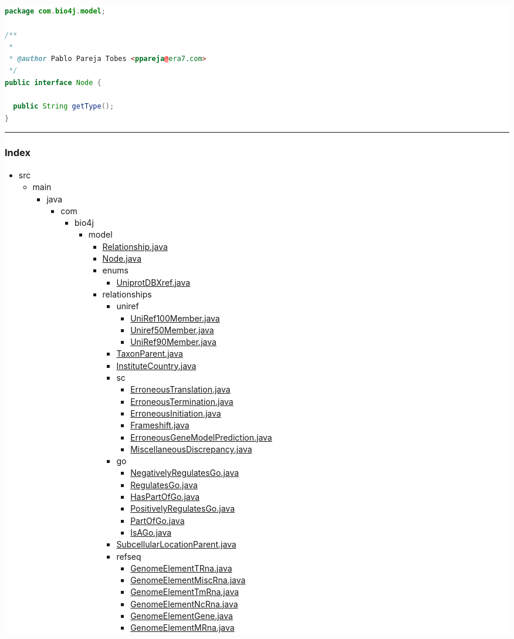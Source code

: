 
```java
package com.bio4j.model;

/**
 *
 * @author Pablo Pareja Tobes <ppareja@era7.com>
 */
public interface Node {
    
  public String getType();  
}

```


------

### Index

+ src
  + main
    + java
      + com
        + bio4j
          + model
            + [Relationship.java][main/java/com/bio4j/model/Relationship.java]
            + [Node.java][main/java/com/bio4j/model/Node.java]
            + enums
              + [UniprotDBXref.java][main/java/com/bio4j/model/enums/UniprotDBXref.java]
            + relationships
              + uniref
                + [UniRef100Member.java][main/java/com/bio4j/model/relationships/uniref/UniRef100Member.java]
                + [Uniref50Member.java][main/java/com/bio4j/model/relationships/uniref/Uniref50Member.java]
                + [UniRef90Member.java][main/java/com/bio4j/model/relationships/uniref/UniRef90Member.java]
              + [TaxonParent.java][main/java/com/bio4j/model/relationships/TaxonParent.java]
              + [InstituteCountry.java][main/java/com/bio4j/model/relationships/InstituteCountry.java]
              + sc
                + [ErroneousTranslation.java][main/java/com/bio4j/model/relationships/sc/ErroneousTranslation.java]
                + [ErroneousTermination.java][main/java/com/bio4j/model/relationships/sc/ErroneousTermination.java]
                + [ErroneousInitiation.java][main/java/com/bio4j/model/relationships/sc/ErroneousInitiation.java]
                + [Frameshift.java][main/java/com/bio4j/model/relationships/sc/Frameshift.java]
                + [ErroneousGeneModelPrediction.java][main/java/com/bio4j/model/relationships/sc/ErroneousGeneModelPrediction.java]
                + [MiscellaneousDiscrepancy.java][main/java/com/bio4j/model/relationships/sc/MiscellaneousDiscrepancy.java]
              + go
                + [NegativelyRegulatesGo.java][main/java/com/bio4j/model/relationships/go/NegativelyRegulatesGo.java]
                + [RegulatesGo.java][main/java/com/bio4j/model/relationships/go/RegulatesGo.java]
                + [HasPartOfGo.java][main/java/com/bio4j/model/relationships/go/HasPartOfGo.java]
                + [PositivelyRegulatesGo.java][main/java/com/bio4j/model/relationships/go/PositivelyRegulatesGo.java]
                + [PartOfGo.java][main/java/com/bio4j/model/relationships/go/PartOfGo.java]
                + [IsAGo.java][main/java/com/bio4j/model/relationships/go/IsAGo.java]
              + [SubcellularLocationParent.java][main/java/com/bio4j/model/relationships/SubcellularLocationParent.java]
              + refseq
                + [GenomeElementTRna.java][main/java/com/bio4j/model/relationships/refseq/GenomeElementTRna.java]
                + [GenomeElementMiscRna.java][main/java/com/bio4j/model/relationships/refseq/GenomeElementMiscRna.java]
                + [GenomeElementTmRna.java][main/java/com/bio4j/model/relationships/refseq/GenomeElementTmRna.java]
                + [GenomeElementNcRna.java][main/java/com/bio4j/model/relationships/refseq/GenomeElementNcRna.java]
                + [GenomeElementGene.java][main/java/com/bio4j/model/relationships/refseq/GenomeElementGene.java]
                + [GenomeElementMRna.java][main/java/com/bio4j/model/relationships/refseq/GenomeElementMRna.java]

[main/java/com/bio4j/model/Relationship.java]: Relationship.java.md
[main/java/com/bio4j/model/Node.java]: Node.java.md
[main/java/com/bio4j/model/enums/UniprotDBXref.java]: enums/UniprotDBXref.java.md
[main/java/com/bio4j/model/relationships/uniref/UniRef100Member.java]: relationships/uniref/UniRef100Member.java.md
[main/java/com/bio4j/model/relationships/uniref/Uniref50Member.java]: relationships/uniref/Uniref50Member.java.md
[main/java/com/bio4j/model/relationships/uniref/UniRef90Member.java]: relationships/uniref/UniRef90Member.java.md
[main/java/com/bio4j/model/relationships/TaxonParent.java]: relationships/TaxonParent.java.md
[main/java/com/bio4j/model/relationships/InstituteCountry.java]: relationships/InstituteCountry.java.md
[main/java/com/bio4j/model/relationships/sc/ErroneousTranslation.java]: relationships/sc/ErroneousTranslation.java.md
[main/java/com/bio4j/model/relationships/sc/ErroneousTermination.java]: relationships/sc/ErroneousTermination.java.md
[main/java/com/bio4j/model/relationships/sc/ErroneousInitiation.java]: relationships/sc/ErroneousInitiation.java.md
[main/java/com/bio4j/model/relationships/sc/Frameshift.java]: relationships/sc/Frameshift.java.md
[main/java/com/bio4j/model/relationships/sc/ErroneousGeneModelPrediction.java]: relationships/sc/ErroneousGeneModelPrediction.java.md
[main/java/com/bio4j/model/relationships/sc/MiscellaneousDiscrepancy.java]: relationships/sc/MiscellaneousDiscrepancy.java.md
[main/java/com/bio4j/model/relationships/go/NegativelyRegulatesGo.java]: relationships/go/NegativelyRegulatesGo.java.md
[main/java/com/bio4j/model/relationships/go/RegulatesGo.java]: relationships/go/RegulatesGo.java.md
[main/java/com/bio4j/model/relationships/go/HasPartOfGo.java]: relationships/go/HasPartOfGo.java.md
[main/java/com/bio4j/model/relationships/go/PositivelyRegulatesGo.java]: relationships/go/PositivelyRegulatesGo.java.md
[main/java/com/bio4j/model/relationships/go/PartOfGo.java]: relationships/go/PartOfGo.java.md
[main/java/com/bio4j/model/relationships/go/IsAGo.java]: relationships/go/IsAGo.java.md
[main/java/com/bio4j/model/relationships/SubcellularLocationParent.java]: relationships/SubcellularLocationParent.java.md
[main/java/com/bio4j/model/relationships/refseq/GenomeElementTRna.java]: relationships/refseq/GenomeElementTRna.java.md
[main/java/com/bio4j/model/relationships/refseq/GenomeElementMiscRna.java]: relationships/refseq/GenomeElementMiscRna.java.md
[main/java/com/bio4j/model/relationships/refseq/GenomeElementTmRna.java]: relationships/refseq/GenomeElementTmRna.java.md
[main/java/com/bio4j/model/relationships/refseq/GenomeElementNcRna.java]: relationships/refseq/GenomeElementNcRna.java.md
[main/java/com/bio4j/model/relationships/refseq/GenomeElementGene.java]: relationships/refseq/GenomeElementGene.java.md
[main/java/com/bio4j/model/relationships/refseq/GenomeElementMRna.java]: relationships/refseq/GenomeElementMRna.java.md
[main/java/com/bio4j/model/relationships/refseq/GenomeElementRRna.java]: relationships/refseq/GenomeElementRRna.java.md
[main/java/com/bio4j/model/relationships/refseq/GenomeElementCDS.java]: relationships/refseq/GenomeElementCDS.java.md
[main/java/com/bio4j/model/relationships/IsoformEventGenerator.java]: relationships/IsoformEventGenerator.java.md
[main/java/com/bio4j/model/relationships/ncbi/NCBITaxonParent.java]: relationships/ncbi/NCBITaxonParent.java.md
[main/java/com/bio4j/model/relationships/ncbi/NCBITaxon.java]: relationships/ncbi/NCBITaxon.java.md
[main/java/com/bio4j/model/relationships/protein/ProteinIsoform.java]: relationships/protein/ProteinIsoform.java.md
[main/java/com/bio4j/model/relationships/protein/ProteinFrameshift.java]: relationships/protein/ProteinFrameshift.java.md
[main/java/com/bio4j/model/relationships/protein/ProteinKeyword.java]: relationships/protein/ProteinKeyword.java.md
[main/java/com/bio4j/model/relationships/protein/ProteinDataset.java]: relationships/protein/ProteinDataset.java.md
[main/java/com/bio4j/model/relationships/protein/ProteinEnzymaticActivity.java]: relationships/protein/ProteinEnzymaticActivity.java.md
[main/java/com/bio4j/model/relationships/protein/ProteinReactome.java]: relationships/protein/ProteinReactome.java.md
[main/java/com/bio4j/model/relationships/protein/ProteinGo.java]: relationships/protein/ProteinGo.java.md
[main/java/com/bio4j/model/relationships/protein/ProteinOrganism.java]: relationships/protein/ProteinOrganism.java.md
[main/java/com/bio4j/model/relationships/protein/ProteinErroneousInitiation.java]: relationships/protein/ProteinErroneousInitiation.java.md
[main/java/com/bio4j/model/relationships/protein/ProteinPfam.java]: relationships/protein/ProteinPfam.java.md
[main/java/com/bio4j/model/relationships/protein/ProteinGenomeElement.java]: relationships/protein/ProteinGenomeElement.java.md
[main/java/com/bio4j/model/relationships/protein/ProteinProteinInteraction.java]: relationships/protein/ProteinProteinInteraction.java.md
[main/java/com/bio4j/model/relationships/protein/ProteinErroneousTermination.java]: relationships/protein/ProteinErroneousTermination.java.md
[main/java/com/bio4j/model/relationships/protein/BasicProteinSequenceCaution.java]: relationships/protein/BasicProteinSequenceCaution.java.md
[main/java/com/bio4j/model/relationships/protein/ProteinSubcellularLocation.java]: relationships/protein/ProteinSubcellularLocation.java.md
[main/java/com/bio4j/model/relationships/protein/ProteinErroneousTranslation.java]: relationships/protein/ProteinErroneousTranslation.java.md
[main/java/com/bio4j/model/relationships/protein/ProteinErroneousGeneModelPrediction.java]: relationships/protein/ProteinErroneousGeneModelPrediction.java.md
[main/java/com/bio4j/model/relationships/protein/ProteinIsoformInteraction.java]: relationships/protein/ProteinIsoformInteraction.java.md
[main/java/com/bio4j/model/relationships/protein/ProteinMiscellaneousDiscrepancy.java]: relationships/protein/ProteinMiscellaneousDiscrepancy.java.md
[main/java/com/bio4j/model/relationships/protein/ProteinInterpro.java]: relationships/protein/ProteinInterpro.java.md
[main/java/com/bio4j/model/relationships/comment/OnlineInformationComment.java]: relationships/comment/OnlineInformationComment.java.md
[main/java/com/bio4j/model/relationships/comment/CautionComment.java]: relationships/comment/CautionComment.java.md
[main/java/com/bio4j/model/relationships/comment/FunctionComment.java]: relationships/comment/FunctionComment.java.md
[main/java/com/bio4j/model/relationships/comment/SimilarityComment.java]: relationships/comment/SimilarityComment.java.md
[main/java/com/bio4j/model/relationships/comment/BiotechnologyComment.java]: relationships/comment/BiotechnologyComment.java.md
[main/java/com/bio4j/model/relationships/comment/TissueSpecificityComment.java]: relationships/comment/TissueSpecificityComment.java.md
[main/java/com/bio4j/model/relationships/comment/DevelopmentalStageComment.java]: relationships/comment/DevelopmentalStageComment.java.md
[main/java/com/bio4j/model/relationships/comment/EnzymeRegulationComment.java]: relationships/comment/EnzymeRegulationComment.java.md
[main/java/com/bio4j/model/relationships/comment/AllergenComment.java]: relationships/comment/AllergenComment.java.md
[main/java/com/bio4j/model/relationships/comment/SubunitComment.java]: relationships/comment/SubunitComment.java.md
[main/java/com/bio4j/model/relationships/comment/InductionComment.java]: relationships/comment/InductionComment.java.md
[main/java/com/bio4j/model/relationships/comment/CatalyticActivityComment.java]: relationships/comment/CatalyticActivityComment.java.md
[main/java/com/bio4j/model/relationships/comment/PharmaceuticalComment.java]: relationships/comment/PharmaceuticalComment.java.md
[main/java/com/bio4j/model/relationships/comment/ToxicDoseComment.java]: relationships/comment/ToxicDoseComment.java.md
[main/java/com/bio4j/model/relationships/comment/RnaEditingComment.java]: relationships/comment/RnaEditingComment.java.md
[main/java/com/bio4j/model/relationships/comment/PathwayComment.java]: relationships/comment/PathwayComment.java.md
[main/java/com/bio4j/model/relationships/comment/MiscellaneousComment.java]: relationships/comment/MiscellaneousComment.java.md
[main/java/com/bio4j/model/relationships/comment/PostTransactionalModificationComment.java]: relationships/comment/PostTransactionalModificationComment.java.md
[main/java/com/bio4j/model/relationships/comment/DisruptionPhenotypeComment.java]: relationships/comment/DisruptionPhenotypeComment.java.md
[main/java/com/bio4j/model/relationships/comment/DomainComment.java]: relationships/comment/DomainComment.java.md
[main/java/com/bio4j/model/relationships/comment/PolymorphismComment.java]: relationships/comment/PolymorphismComment.java.md
[main/java/com/bio4j/model/relationships/comment/CofactorComment.java]: relationships/comment/CofactorComment.java.md
[main/java/com/bio4j/model/relationships/comment/BasicComment.java]: relationships/comment/BasicComment.java.md
[main/java/com/bio4j/model/relationships/comment/DiseaseComment.java]: relationships/comment/DiseaseComment.java.md
[main/java/com/bio4j/model/relationships/comment/MassSpectometryComment.java]: relationships/comment/MassSpectometryComment.java.md
[main/java/com/bio4j/model/relationships/comment/BioPhysicoChemicalPropertiesComment.java]: relationships/comment/BioPhysicoChemicalPropertiesComment.java.md
[main/java/com/bio4j/model/relationships/aproducts/AlternativeProductInitiation.java]: relationships/aproducts/AlternativeProductInitiation.java.md
[main/java/com/bio4j/model/relationships/aproducts/AlternativeProductRibosomalFrameshifting.java]: relationships/aproducts/AlternativeProductRibosomalFrameshifting.java.md
[main/java/com/bio4j/model/relationships/aproducts/AlternativeProductSplicing.java]: relationships/aproducts/AlternativeProductSplicing.java.md
[main/java/com/bio4j/model/relationships/aproducts/AlternativeProductPromoter.java]: relationships/aproducts/AlternativeProductPromoter.java.md
[main/java/com/bio4j/model/relationships/features/SignalPeptideFeature.java]: relationships/features/SignalPeptideFeature.java.md
[main/java/com/bio4j/model/relationships/features/NonStandardAminoAcidFeature.java]: relationships/features/NonStandardAminoAcidFeature.java.md
[main/java/com/bio4j/model/relationships/features/SpliceVariantFeature.java]: relationships/features/SpliceVariantFeature.java.md
[main/java/com/bio4j/model/relationships/features/TransitPeptideFeature.java]: relationships/features/TransitPeptideFeature.java.md
[main/java/com/bio4j/model/relationships/features/IntramembraneRegionFeature.java]: relationships/features/IntramembraneRegionFeature.java.md
[main/java/com/bio4j/model/relationships/features/ChainFeature.java]: relationships/features/ChainFeature.java.md
[main/java/com/bio4j/model/relationships/features/PeptideFeature.java]: relationships/features/PeptideFeature.java.md
[main/java/com/bio4j/model/relationships/features/ZincFingerRegionFeature.java]: relationships/features/ZincFingerRegionFeature.java.md
[main/java/com/bio4j/model/relationships/features/CalciumBindingRegionFeature.java]: relationships/features/CalciumBindingRegionFeature.java.md
[main/java/com/bio4j/model/relationships/features/HelixFeature.java]: relationships/features/HelixFeature.java.md
[main/java/com/bio4j/model/relationships/features/SequenceConflictFeature.java]: relationships/features/SequenceConflictFeature.java.md
[main/java/com/bio4j/model/relationships/features/DnaBindingFeature.java]: relationships/features/DnaBindingFeature.java.md
[main/java/com/bio4j/model/relationships/features/SiteFeature.java]: relationships/features/SiteFeature.java.md
[main/java/com/bio4j/model/relationships/features/TransmembraneRegionFeature.java]: relationships/features/TransmembraneRegionFeature.java.md
[main/java/com/bio4j/model/relationships/features/NucleotidePhosphateBindingRegionFeature.java]: relationships/features/NucleotidePhosphateBindingRegionFeature.java.md
[main/java/com/bio4j/model/relationships/features/NonTerminalResidueFeature.java]: relationships/features/NonTerminalResidueFeature.java.md
[main/java/com/bio4j/model/relationships/features/TurnFeature.java]: relationships/features/TurnFeature.java.md
[main/java/com/bio4j/model/relationships/features/LipidMoietyBindingRegionFeature.java]: relationships/features/LipidMoietyBindingRegionFeature.java.md
[main/java/com/bio4j/model/relationships/features/BindingSiteFeature.java]: relationships/features/BindingSiteFeature.java.md
[main/java/com/bio4j/model/relationships/features/InitiatorMethionineFeature.java]: relationships/features/InitiatorMethionineFeature.java.md
[main/java/com/bio4j/model/relationships/features/PropeptideFeature.java]: relationships/features/PropeptideFeature.java.md
[main/java/com/bio4j/model/relationships/features/SequenceVariantFeature.java]: relationships/features/SequenceVariantFeature.java.md
[main/java/com/bio4j/model/relationships/features/MutagenesisSiteFeature.java]: relationships/features/MutagenesisSiteFeature.java.md
[main/java/com/bio4j/model/relationships/features/TopologicalDomainFeature.java]: relationships/features/TopologicalDomainFeature.java.md
[main/java/com/bio4j/model/relationships/features/UnsureResidueFeature.java]: relationships/features/UnsureResidueFeature.java.md
[main/java/com/bio4j/model/relationships/features/DisulfideBondFeature.java]: relationships/features/DisulfideBondFeature.java.md
[main/java/com/bio4j/model/relationships/features/NonConsecutiveResiduesFeature.java]: relationships/features/NonConsecutiveResiduesFeature.java.md
[main/java/com/bio4j/model/relationships/features/RegionOfInterestFeature.java]: relationships/features/RegionOfInterestFeature.java.md
[main/java/com/bio4j/model/relationships/features/MetalIonBindingSiteFeature.java]: relationships/features/MetalIonBindingSiteFeature.java.md
[main/java/com/bio4j/model/relationships/features/GlycosylationSiteFeature.java]: relationships/features/GlycosylationSiteFeature.java.md
[main/java/com/bio4j/model/relationships/features/CoiledCoilRegionFeature.java]: relationships/features/CoiledCoilRegionFeature.java.md
[main/java/com/bio4j/model/relationships/features/CompositionallyBiasedRegionFeature.java]: relationships/features/CompositionallyBiasedRegionFeature.java.md
[main/java/com/bio4j/model/relationships/features/CrossLinkFeature.java]: relationships/features/CrossLinkFeature.java.md
[main/java/com/bio4j/model/relationships/features/StrandFeature.java]: relationships/features/StrandFeature.java.md
[main/java/com/bio4j/model/relationships/features/DomainFeature.java]: relationships/features/DomainFeature.java.md
[main/java/com/bio4j/model/relationships/features/ShortSequenceMotifFeature.java]: relationships/features/ShortSequenceMotifFeature.java.md
[main/java/com/bio4j/model/relationships/features/RepeatFeature.java]: relationships/features/RepeatFeature.java.md
[main/java/com/bio4j/model/relationships/features/ModifiedResidueFeature.java]: relationships/features/ModifiedResidueFeature.java.md
[main/java/com/bio4j/model/relationships/features/ActiveSiteFeature.java]: relationships/features/ActiveSiteFeature.java.md
[main/java/com/bio4j/model/relationships/features/BasicFeature.java]: relationships/features/BasicFeature.java.md
[main/java/com/bio4j/model/relationships/citation/book/BookCity.java]: relationships/citation/book/BookCity.java.md
[main/java/com/bio4j/model/relationships/citation/book/BookPublisher.java]: relationships/citation/book/BookPublisher.java.md
[main/java/com/bio4j/model/relationships/citation/book/BookEditor.java]: relationships/citation/book/BookEditor.java.md
[main/java/com/bio4j/model/relationships/citation/book/BookProteinCitation.java]: relationships/citation/book/BookProteinCitation.java.md
[main/java/com/bio4j/model/relationships/citation/book/BookAuthor.java]: relationships/citation/book/BookAuthor.java.md
[main/java/com/bio4j/model/relationships/citation/patent/PatentAuthor.java]: relationships/citation/patent/PatentAuthor.java.md
[main/java/com/bio4j/model/relationships/citation/patent/PatentProteinCitation.java]: relationships/citation/patent/PatentProteinCitation.java.md
[main/java/com/bio4j/model/relationships/citation/article/ArticleAuthor.java]: relationships/citation/article/ArticleAuthor.java.md
[main/java/com/bio4j/model/relationships/citation/article/ArticleProteinCitation.java]: relationships/citation/article/ArticleProteinCitation.java.md
[main/java/com/bio4j/model/relationships/citation/article/ArticleJournal.java]: relationships/citation/article/ArticleJournal.java.md
[main/java/com/bio4j/model/relationships/citation/uo/UnpublishedObservationAuthor.java]: relationships/citation/uo/UnpublishedObservationAuthor.java.md
[main/java/com/bio4j/model/relationships/citation/uo/UnpublishedObservationProteinCitation.java]: relationships/citation/uo/UnpublishedObservationProteinCitation.java.md
[main/java/com/bio4j/model/relationships/citation/onarticle/OnlineArticleJournal.java]: relationships/citation/onarticle/OnlineArticleJournal.java.md
[main/java/com/bio4j/model/relationships/citation/onarticle/OnlineArticleAuthor.java]: relationships/citation/onarticle/OnlineArticleAuthor.java.md
[main/java/com/bio4j/model/relationships/citation/onarticle/OnlineArticleProteinCitation.java]: relationships/citation/onarticle/OnlineArticleProteinCitation.java.md
[main/java/com/bio4j/model/relationships/citation/submission/SubmissionProteinCitation.java]: relationships/citation/submission/SubmissionProteinCitation.java.md
[main/java/com/bio4j/model/relationships/citation/submission/SubmissionDb.java]: relationships/citation/submission/SubmissionDb.java.md
[main/java/com/bio4j/model/relationships/citation/submission/SubmissionAuthor.java]: relationships/citation/submission/SubmissionAuthor.java.md
[main/java/com/bio4j/model/relationships/citation/thesis/ThesisAuthor.java]: relationships/citation/thesis/ThesisAuthor.java.md
[main/java/com/bio4j/model/relationships/citation/thesis/ThesisInstitute.java]: relationships/citation/thesis/ThesisInstitute.java.md
[main/java/com/bio4j/model/relationships/citation/thesis/ThesisProteinCitation.java]: relationships/citation/thesis/ThesisProteinCitation.java.md
[main/java/com/bio4j/model/util/NodeRetriever.java]: util/NodeRetriever.java.md
[main/java/com/bio4j/model/nodes/Taxon.java]: nodes/Taxon.java.md
[main/java/com/bio4j/model/nodes/Person.java]: nodes/Person.java.md
[main/java/com/bio4j/model/nodes/SubcellularLocation.java]: nodes/SubcellularLocation.java.md
[main/java/com/bio4j/model/nodes/FeatureType.java]: nodes/FeatureType.java.md
[main/java/com/bio4j/model/nodes/Keyword.java]: nodes/Keyword.java.md
[main/java/com/bio4j/model/nodes/Protein.java]: nodes/Protein.java.md
[main/java/com/bio4j/model/nodes/CommentType.java]: nodes/CommentType.java.md
[main/java/com/bio4j/model/nodes/GoTerm.java]: nodes/GoTerm.java.md
[main/java/com/bio4j/model/nodes/SequenceCaution.java]: nodes/SequenceCaution.java.md
[main/java/com/bio4j/model/nodes/City.java]: nodes/City.java.md
[main/java/com/bio4j/model/nodes/AlternativeProduct.java]: nodes/AlternativeProduct.java.md
[main/java/com/bio4j/model/nodes/refseq/Gene.java]: nodes/refseq/Gene.java.md
[main/java/com/bio4j/model/nodes/refseq/CDS.java]: nodes/refseq/CDS.java.md
[main/java/com/bio4j/model/nodes/refseq/GenomeElement.java]: nodes/refseq/GenomeElement.java.md
[main/java/com/bio4j/model/nodes/refseq/rna/MRNA.java]: nodes/refseq/rna/MRNA.java.md
[main/java/com/bio4j/model/nodes/refseq/rna/RRNA.java]: nodes/refseq/rna/RRNA.java.md
[main/java/com/bio4j/model/nodes/refseq/rna/NcRNA.java]: nodes/refseq/rna/NcRNA.java.md
[main/java/com/bio4j/model/nodes/refseq/rna/MiscRNA.java]: nodes/refseq/rna/MiscRNA.java.md
[main/java/com/bio4j/model/nodes/refseq/rna/TmRNA.java]: nodes/refseq/rna/TmRNA.java.md
[main/java/com/bio4j/model/nodes/refseq/rna/TRNA.java]: nodes/refseq/rna/TRNA.java.md
[main/java/com/bio4j/model/nodes/refseq/rna/RNA.java]: nodes/refseq/rna/RNA.java.md
[main/java/com/bio4j/model/nodes/Institute.java]: nodes/Institute.java.md
[main/java/com/bio4j/model/nodes/Isoform.java]: nodes/Isoform.java.md
[main/java/com/bio4j/model/nodes/Consortium.java]: nodes/Consortium.java.md
[main/java/com/bio4j/model/nodes/Pfam.java]: nodes/Pfam.java.md
[main/java/com/bio4j/model/nodes/Enzyme.java]: nodes/Enzyme.java.md
[main/java/com/bio4j/model/nodes/reactome/ReactomeTerm.java]: nodes/reactome/ReactomeTerm.java.md
[main/java/com/bio4j/model/nodes/Interpro.java]: nodes/Interpro.java.md
[main/java/com/bio4j/model/nodes/ncbi/NCBITaxon.java]: nodes/ncbi/NCBITaxon.java.md
[main/java/com/bio4j/model/nodes/Organism.java]: nodes/Organism.java.md
[main/java/com/bio4j/model/nodes/Dataset.java]: nodes/Dataset.java.md
[main/java/com/bio4j/model/nodes/citation/Article.java]: nodes/citation/Article.java.md
[main/java/com/bio4j/model/nodes/citation/Publisher.java]: nodes/citation/Publisher.java.md
[main/java/com/bio4j/model/nodes/citation/Book.java]: nodes/citation/Book.java.md
[main/java/com/bio4j/model/nodes/citation/OnlineArticle.java]: nodes/citation/OnlineArticle.java.md
[main/java/com/bio4j/model/nodes/citation/Thesis.java]: nodes/citation/Thesis.java.md
[main/java/com/bio4j/model/nodes/citation/Submission.java]: nodes/citation/Submission.java.md
[main/java/com/bio4j/model/nodes/citation/DB.java]: nodes/citation/DB.java.md
[main/java/com/bio4j/model/nodes/citation/OnlineJournal.java]: nodes/citation/OnlineJournal.java.md
[main/java/com/bio4j/model/nodes/citation/Patent.java]: nodes/citation/Patent.java.md
[main/java/com/bio4j/model/nodes/citation/UnpublishedObservation.java]: nodes/citation/UnpublishedObservation.java.md
[main/java/com/bio4j/model/nodes/citation/Journal.java]: nodes/citation/Journal.java.md
[main/java/com/bio4j/model/nodes/Country.java]: nodes/Country.java.md